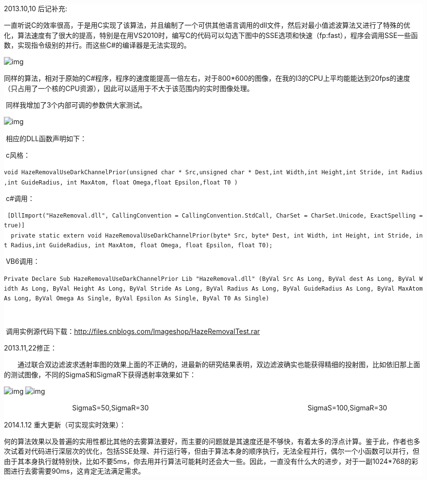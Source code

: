    2013.10,10 后记补充:

​    一直听说C的效率很高，于是用C实现了该算法，并且编制了一个可供其他语言调用的dll文件，然后对最小值滤波算法又进行了特殊的优化，算法速度有了很大的提高，特别是在用VS2010时，编写C的代码可以勾选下图中的SSE选项和快速（fp:fast），程序会调用SSE一些函数，实现指令级别的并行。而这些C#的编译器是无法实现的。  

![img](https://images0.cnblogs.com/blog/349293/201310/14223817-e93425aeee1248aa9c9a9e28696616b1.x-png)

​     同样的算法，相对于原始的C#程序，程序的速度能提高一倍左右，对于800*600的图像，在我的I3的CPU上平均能能达到20fps的速度（只占用了一个核的CPU资源），因此可以适用于不大于该范围内的实时图像处理。

​     同样我增加了3个内部可调的参数供大家测试。

![img](https://images0.cnblogs.com/blog/349293/201310/14224431-3c830091382a4c95bcee3c871cf405be.x-png)

​     相应的DLL函数声明如下：

​     c风格：

```
void HazeRemovalUseDarkChannelPrior(unsigned char * Src,unsigned char * Dest,int Width,int Height,int Stride, int Radius ,int GuideRadius, int MaxAtom, float Omega,float Epsilon,float T0 )
```

​    c#调用：

```
 [DllImport("HazeRemoval.dll", CallingConvention = CallingConvention.StdCall, CharSet = CharSet.Unicode, ExactSpelling = true)]
  private static extern void HazeRemovalUseDarkChannelPrior(byte* Src, byte* Dest, int Width, int Height, int Stride, int Radius,int GuideRadius, int MaxAtom, float Omega, float Epsilon, float T0);
```

​    VB6调用：

```
Private Declare Sub HazeRemovalUseDarkChannelPrior Lib "HazeRemoval.dll" (ByVal Src As Long, ByVal dest As Long, ByVal Width As Long, ByVal Height As Long, ByVal Stride As Long, ByVal Radius As Long, ByVal GuideRadius As Long, ByVal MaxAtom As Long, ByVal Omega As Single, ByVal Epsilon As Single, ByVal T0 As Single)
```

​     

​     调用实例源代码下载：http://files.cnblogs.com/Imageshop/HazeRemovalTest.rar

 2013.11,22修正： 

　　通过联合双边滤波求透射率图的效果上面的不正确的，进最新的研究结果表明，双边滤波确实也能获得精细的投射图，比如依旧那上面的测试图像，不同的SigmaS和SigmaR下获得透射率效果如下：

   ![img](https://images0.cnblogs.com/blog/349293/201311/22165233-de049a84803b4414815ecc757ebed7ed.x-png)     ![img](https://images0.cnblogs.com/blog/349293/201311/22165251-46d594cfbd834659a483bcf9a777fa80.x-png)

　　　　　　　　　　SigmaS=50,SigmaR=30　　　　　　　　　　　　　　　　　　　　　　　    SigmaS=100,SigmaR=30

 

 2014.1.12 重大更新（可实现实时效果）：

​      何的算法效果以及普遍的实用性都比其他的去雾算法要好，而主要的问题就是其速度还是不够快，有着太多的浮点计算。鉴于此，作者也多次试着对代码进行深层次的优化，包括SSE处理、并行运行等，但由于算法本身的顺序执行，无法全程并行，偶尔一个小函数可以并行，但由于其本身执行就特别快，比如不要5ms，你去用并行算法可能耗时还会大一些。因此，一直没有什么大的进步，对于一副1024*768的彩图进行去雾需要90ms，这肯定无法满足需求。
